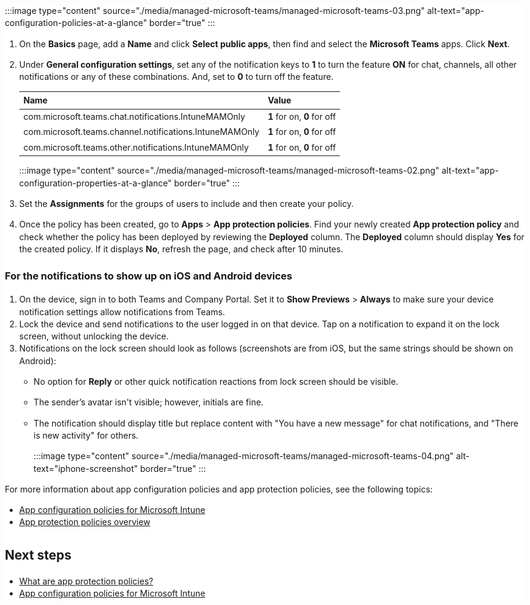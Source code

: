    :::image type="content" source="./media/managed-microsoft-teams/managed-microsoft-teams-03.png" alt-text="app-configuration-policies-at-a-glance" border="true" :::

1. On the **Basics** page, add a **Name** and click **Select public apps**, then find and select the **Microsoft Teams** apps. Click **Next**.
1. Under **General configuration settings**, set any of the notification keys to **1** to turn the feature **ON** for chat, channels, all other notifications or any of these combinations. And, set to **0** to turn off the feature. 

   | Name | Value |
   |---|---|
   | com.microsoft.teams.chat.notifications.IntuneMAMOnly | **1** for on, **0** for off |
   | com.microsoft.teams.channel.notifications.IntuneMAMOnly | **1** for on, **0** for off |
   | com.microsoft.teams.other.notifications.IntuneMAMOnly | **1** for on, **0** for off |

   :::image type="content" source="./media/managed-microsoft-teams/managed-microsoft-teams-02.png" alt-text="app-configuration-properties-at-a-glance" border="true" :::

1. Set the **Assignments** for the groups of users to include and then create your policy.

1. Once the policy has been created, go to **Apps** > **App protection policies**. Find your newly created **App protection policy** and check whether the policy has been deployed by reviewing the **Deployed** column. The **Deployed** column should display **Yes** for the created policy. If it displays **No**, refresh the page, and check after 10 minutes.

### For the notifications to show up on iOS and Android devices

1. On the device, sign in to both Teams and Company Portal. Set it to **Show Previews** > **Always** to make sure your device notification settings allow notifications from Teams. 
1. Lock the device and send notifications to the user logged in on that device. Tap on a notification to expand it on the lock screen, without unlocking the device. 
1. Notifications on the lock screen should look as follows (screenshots are from iOS, but the same strings should be shown on Android):
   - No option for **Reply** or other quick notification reactions from lock screen should be visible. 
   - The sender’s avatar isn't visible; however, initials are fine.  
   - The notification should display title but replace content with "You have a new message" for chat notifications, and "There is new activity" for others.

      :::image type="content" source="./media/managed-microsoft-teams/managed-microsoft-teams-04.png" alt-text="iphone-screenshot" border="true" :::

For more information about app configuration policies and app protection policies, see the following topics:
- [App configuration policies for Microsoft Intune](../apps/app-configuration-policies-overview.md)
- [App protection policies overview](../apps/app-protection-policy.md)

## Next steps

- [What are app protection policies?](app-protection-policy.md) 
- [App configuration policies for Microsoft Intune](app-configuration-policies-overview.md)

